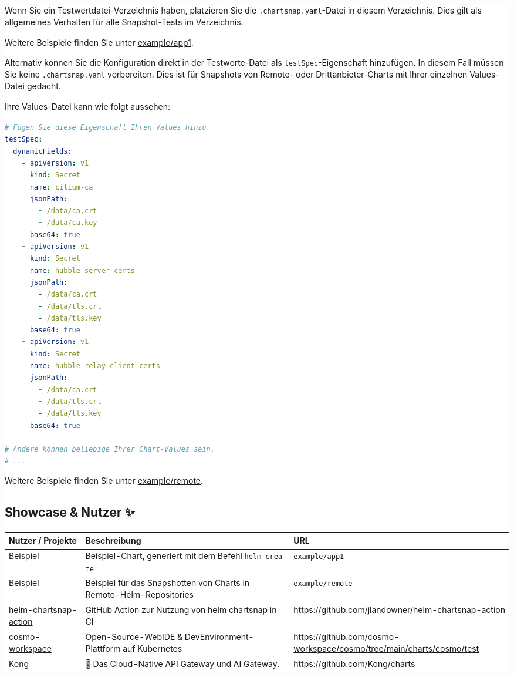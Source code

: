 Wenn Sie ein Testwertdatei-Verzeichnis haben, platzieren Sie die `.chartsnap.yaml`-Datei in diesem Verzeichnis. Dies gilt als allgemeines Verhalten für alle Snapshot-Tests im Verzeichnis.

Weitere Beispiele finden Sie unter [example/app1](https://raw.githubusercontent.com/jlandowner/helm-chartsnap/main/example/app1).

Alternativ können Sie die Konfiguration direkt in der Testwerte-Datei als `testSpec`-Eigenschaft hinzufügen.
In diesem Fall müssen Sie keine `.chartsnap.yaml` vorbereiten. Dies ist für Snapshots von Remote- oder Drittanbieter-Charts mit Ihrer einzelnen Values-Datei gedacht.

Ihre Values-Datei kann wie folgt aussehen:

```yaml
# Fügen Sie diese Eigenschaft Ihren Values hinzu.
testSpec:
  dynamicFields:
    - apiVersion: v1
      kind: Secret
      name: cilium-ca
      jsonPath:
        - /data/ca.crt
        - /data/ca.key
      base64: true
    - apiVersion: v1
      kind: Secret
      name: hubble-server-certs
      jsonPath:
        - /data/ca.crt
        - /data/tls.crt
        - /data/tls.key
      base64: true
    - apiVersion: v1
      kind: Secret
      name: hubble-relay-client-certs
      jsonPath:
        - /data/ca.crt
        - /data/tls.crt
        - /data/tls.key
      base64: true

# Andere können beliebige Ihrer Chart-Values sein.
# ...
```

Weitere Beispiele finden Sie unter [example/remote](https://raw.githubusercontent.com/jlandowner/helm-chartsnap/main/example/remote).

## Showcase & Nutzer ✨

| Nutzer / Projekte | Beschreibung | URL |
|:---|:---|:---|
| Beispiel | Beispiel-Chart, generiert mit dem Befehl `helm create` | [`example/app1`](https://raw.githubusercontent.com/jlandowner/helm-chartsnap/main/example/app1) |
| Beispiel | Beispiel für das Snapshotten von Charts in Remote-Helm-Repositories | [`example/remote`](https://raw.githubusercontent.com/jlandowner/helm-chartsnap/main/example/remote) |
| [helm-chartsnap-action](https://github.com/jlandowner/helm-chartsnap-action) | GitHub Action zur Nutzung von helm chartsnap in CI | https://github.com/jlandowner/helm-chartsnap-action |
| [cosmo-workspace](https://github.com/cosmo-workspace/cosmo) | Open-Source-WebIDE & DevEnvironment-Plattform auf Kubernetes | https://github.com/cosmo-workspace/cosmo/tree/main/charts/cosmo/test |
| [Kong](https://github.com/Kong/kong) | 🦍 Das Cloud-Native API Gateway und AI Gateway. | https://github.com/Kong/charts |
